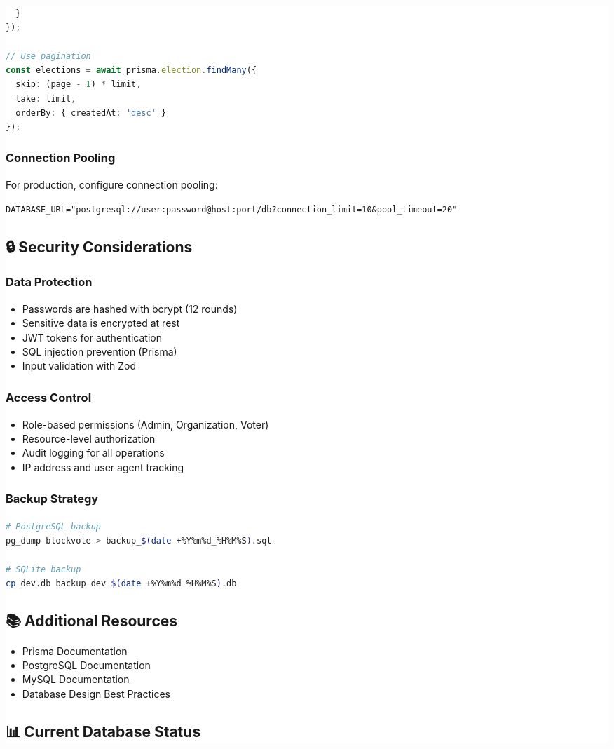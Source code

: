 ```typescript
  }
});

// Use pagination
const elections = await prisma.election.findMany({
  skip: (page - 1) * limit,
  take: limit,
  orderBy: { createdAt: 'desc' }
});
```

### Connection Pooling
For production, configure connection pooling:
```env
DATABASE_URL="postgresql://user:password@host:port/db?connection_limit=10&pool_timeout=20"
```

## 🔒 Security Considerations

### Data Protection
- Passwords are hashed with bcrypt (12 rounds)
- Sensitive data is encrypted at rest
- JWT tokens for authentication
- SQL injection prevention (Prisma)
- Input validation with Zod

### Access Control
- Role-based permissions (Admin, Organization, Voter)
- Resource-level authorization
- Audit logging for all operations
- IP address and user agent tracking

### Backup Strategy
```bash
# PostgreSQL backup
pg_dump blockvote > backup_$(date +%Y%m%d_%H%M%S).sql

# SQLite backup
cp dev.db backup_dev_$(date +%Y%m%d_%H%M%S).db
```

## 📚 Additional Resources

- [Prisma Documentation](https://www.prisma.io/docs)
- [PostgreSQL Documentation](https://www.postgresql.org/docs/)
- [MySQL Documentation](https://dev.mysql.com/doc/)
- [Database Design Best Practices](https://www.prisma.io/dataguide)

## 📊 Current Database Status
